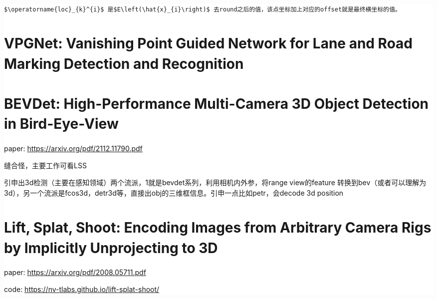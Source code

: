    $\operatorname{loc}_{k}^{i}$ 是$E\left(\hat{x}_{i}\right)$ 去round之后的值，该点坐标加上对应的offset就是最终横坐标的值。





# VPGNet: Vanishing Point Guided Network for Lane and Road Marking Detection and Recognition



# BEVDet: High-Performance Multi-Camera 3D Object Detection in Bird-Eye-View

paper: https://arxiv.org/pdf/2112.11790.pdf

缝合怪，主要工作可看LSS

引申出3d检测（主要在感知领域）两个流派，1就是bevdet系列，利用相机内外参，将range view的feature 转换到bev（或者可以理解为3d），另一个流派是fcos3d，detr3d等，直接出obj的三维框信息。引申一点比如petr，会decode 3d position



# Lift, Splat, Shoot: Encoding Images from Arbitrary Camera Rigs by Implicitly Unprojecting to 3D

paper: https://arxiv.org/pdf/2008.05711.pdf

code: https://nv-tlabs.github.io/lift-splat-shoot/





# 

